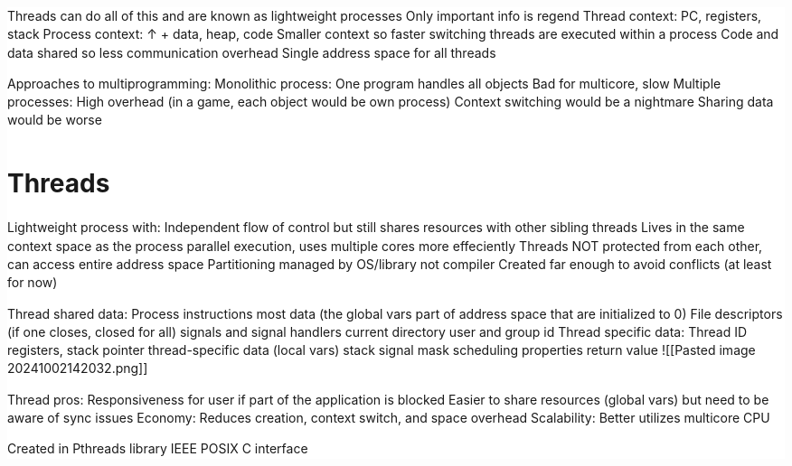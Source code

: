 Threads can do all of this and are known as lightweight processes
	Only important info is regend
		Thread context: PC, registers, stack
		Process context: $\uparrow$ + data, heap, code
	Smaller context so faster switching
	threads are executed within a process
		Code and data shared so less communication overhead
	Single address space for all threads

Approaches to multiprogramming:
	Monolithic process:
		One program handles all objects
		Bad for multicore, slow
	Multiple processes:
		High overhead (in a game, each object would be own process) 
		Context switching would be a nightmare
		Sharing data would be worse
# Threads
Lightweight process with:
	Independent flow of control
	but still shares resources with other sibling threads
	Lives in the same context space as the process
	parallel execution, uses multiple cores more effeciently
Threads NOT protected from each other, can access entire address space
Partitioning managed by OS/library not compiler
	Created far enough to avoid conflicts (at least for now)

Thread shared data:
	Process instructions
	most data (the global vars part of address space that are initialized to 0)
	File descriptors (if one closes, closed for all)
	signals and signal handlers 
	current directory
	user and group id
Thread specific data:
	Thread ID
	registers, stack pointer
	thread-specific data (local vars)
	stack
	signal mask
	scheduling properties
	return value
![[Pasted image 20241002142032.png]]

Thread pros:
	Responsiveness for user if part of the application is blocked
	Easier to share resources (global vars) but need to be aware of sync issues
	Economy: Reduces creation, context switch, and space overhead
	Scalability: Better utilizes multicore CPU

Created in Pthreads library
	IEEE POSIX C interface
